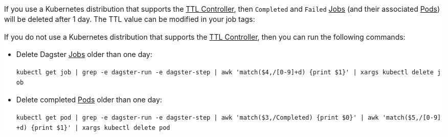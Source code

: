 If you use a Kubernetes distribution that supports the [TTL Controller](https://kubernetes.io/docs/concepts/workloads/controllers/ttlafterfinished/#ttl-controller), then `Completed` and `Failed` [Jobs](https://kubernetes.io/docs/concepts/workloads/controllers/job) (and their associated [Pods](https://kubernetes.io/docs/concepts/workloads/pods)) will be deleted after 1 day. The TTL value can be modified in your job tags:

<CodeExample
  path="docs_snippets/docs_snippets/deploying/kubernetes/ttl_config_job.py"
  startAfter="start_ttl"
  endBefore="end_ttl"
/>

If you do not use a Kubernetes distribution that supports the [TTL Controller](https://kubernetes.io/docs/concepts/workloads/controllers/ttlafterfinished/#ttl-controller), then you can run the following commands:

- Delete Dagster [Jobs](https://kubernetes.io/docs/concepts/workloads/controllers/job) older than one day:

  ```shell
  kubectl get job | grep -e dagster-run -e dagster-step | awk 'match($4,/[0-9]+d) {print $1}' | xargs kubectl delete job
  ```

- Delete completed [Pods](https://kubernetes.io/docs/concepts/workloads/pods) older than one day:

  ```shell
  kubectl get pod | grep -e dagster-run -e dagster-step | awk 'match($3,/Completed) {print $0}' | awk 'match($5,/[0-9]+d) {print $1}' | xargs kubectl delete pod
  ```
